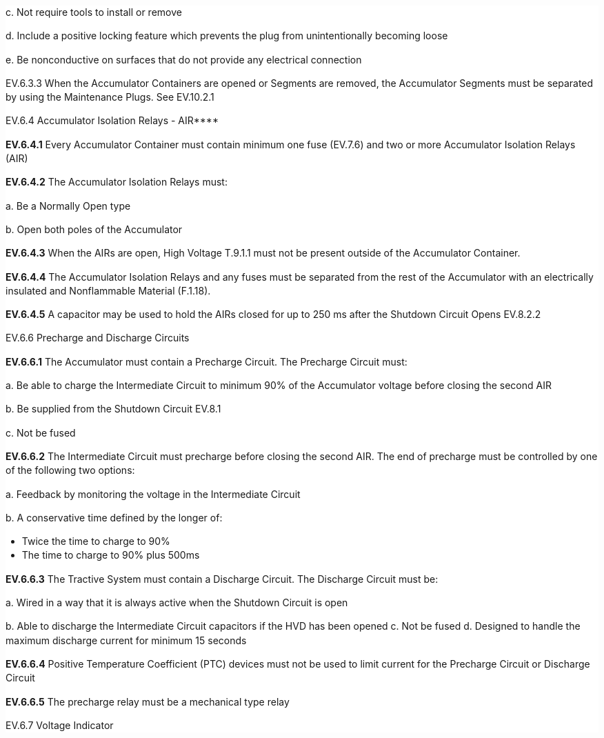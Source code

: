 c. Not require tools to install or remove

d. Include a positive locking feature which prevents the plug from unintentionally becoming loose

e. Be nonconductive on surfaces that do not provide any electrical connection

EV.6.3.3 When the Accumulator Containers are opened or Segments are removed, the Accumulator Segments must be separated by using the Maintenance Plugs. See EV.10.2.1

EV.6.4 Accumulator Isolation Relays - AIR****

**EV.6.4.1** Every Accumulator Container must contain minimum one fuse (EV.7.6) and two or more Accumulator Isolation Relays (AIR)

**EV.6.4.2** The Accumulator Isolation Relays must:

a. Be a Normally Open type

b. Open both poles of the Accumulator

**EV.6.4.3** When the AIRs are open, High Voltage T.9.1.1 must not be present outside of the Accumulator Container.

**EV.6.4.4** The Accumulator Isolation Relays and any fuses must be separated from the rest of the Accumulator with an electrically insulated and Nonflammable Material (F.1.18).

**EV.6.4.5** A capacitor may be used to hold the AIRs closed for up to 250 ms after the Shutdown Circuit Opens EV.8.2.2

EV.6.6 Precharge and Discharge Circuits

**EV.6.6.1** The Accumulator must contain a Precharge Circuit. The Precharge Circuit must:

a. Be able to charge the Intermediate Circuit to minimum 90% of the Accumulator voltage before closing the second AIR

b. Be supplied from the Shutdown Circuit EV.8.1

c. Not be fused

**EV.6.6.2** The Intermediate Circuit must precharge before closing the second AIR. The end of precharge must be controlled by one of the following two options:

a. Feedback by monitoring the voltage in the Intermediate Circuit

b. A conservative time defined by the longer of:

- Twice the time to charge to 90%
- The time to charge to 90% plus 500ms

**EV.6.6.3** The Tractive System must contain a Discharge Circuit. The Discharge Circuit must be:

a. Wired in a way that it is always active when the Shutdown Circuit is open

b. Able to discharge the Intermediate Circuit capacitors if the HVD has been opened c. Not be fused d. Designed to handle the maximum discharge current for minimum 15 seconds

**EV.6.6.4** Positive Temperature Coefficient (PTC) devices must not be used to limit current for the Precharge Circuit or Discharge Circuit

**EV.6.6.5** The precharge relay must be a mechanical type relay

EV.6.7 Voltage Indicator
